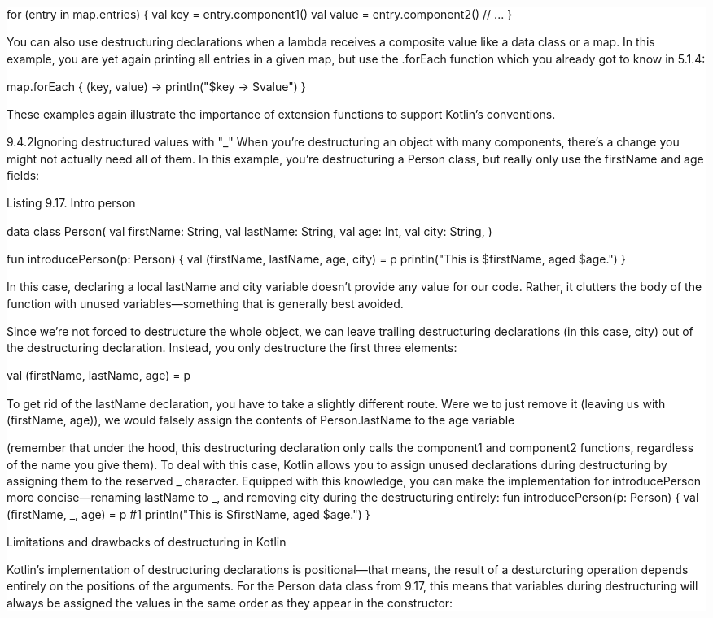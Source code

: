 for (entry in map.entries) { val key = entry.component1()
val value = entry.component2()
// ...
}

You can also use destructuring declarations when a lambda receives a composite value like a data class or a map. In this example, you are yet again printing all entries in a given map, but use the .forEach function which you already got to know in 5.1.4:

map.forEach { (key, value) -> println("$key -> $value")
}

These examples again illustrate the importance of extension functions to support Kotlin’s conventions.

9.4.2Ignoring destructured values with "_"
When you’re destructuring an object with many components, there’s a change you might not actually need all of them. In this example, you’re destructuring a Person class, but really only use the firstName and age fields:

Listing 9.17. Intro person

data class Person(
val firstName: String, val lastName: String, val age: Int,
val city: String,
)

fun introducePerson(p: Person) {
val (firstName, lastName, age, city) = p println("This is $firstName, aged $age.")
}

In this case, declaring a local lastName and city variable doesn’t provide any value for our code. Rather, it clutters the body of the function with unused variables—something that is generally best avoided.

Since we’re not forced to destructure the whole object, we can leave trailing destructuring declarations (in this case, city) out of the destructuring declaration. Instead, you only destructure the first three elements:

val (firstName, lastName, age) = p

To get rid of the lastName declaration, you have to take a slightly different route. Were we to just remove it (leaving us with (firstName, age)), we would falsely assign the contents of Person.lastName to the age variable

(remember that under the hood, this destructuring declaration only calls the component1 and component2 functions, regardless of the name you give them). To deal with this case, Kotlin allows you to assign unused declarations during destructuring by assigning them to the reserved _ character.
Equipped with this knowledge, you can make the implementation for introducePerson more concise—renaming lastName to _, and removing city during the destructuring entirely:
fun introducePerson(p: Person) { val (firstName, _, age) = p #1
println("This is $firstName, aged $age.")
}

Limitations and drawbacks of destructuring in Kotlin

Kotlin’s implementation of destructuring declarations is positional—that means, the result of a desturcturing operation depends entirely on the positions of the arguments. For the Person data class from 9.17, this means that variables during destructuring will always be assigned the values in the same order as they appear in the constructor:
